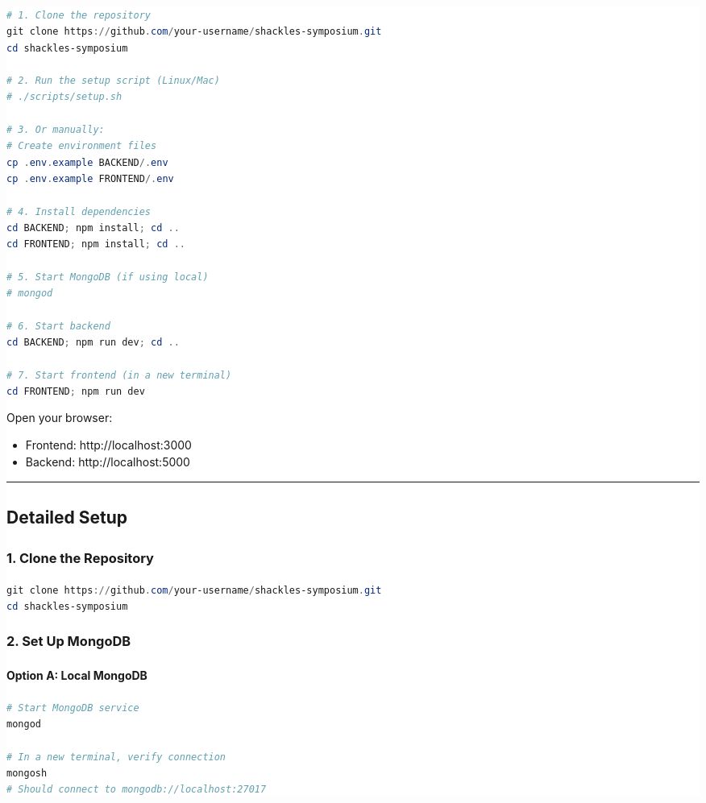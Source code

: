 ```powershell
# 1. Clone the repository
git clone https://github.com/your-username/shackles-symposium.git
cd shackles-symposium

# 2. Run the setup script (Linux/Mac)
# ./scripts/setup.sh

# 3. Or manually:
# Create environment files
cp .env.example BACKEND/.env
cp .env.example FRONTEND/.env

# 4. Install dependencies
cd BACKEND; npm install; cd ..
cd FRONTEND; npm install; cd ..

# 5. Start MongoDB (if using local)
# mongod

# 6. Start backend
cd BACKEND; npm run dev; cd ..

# 7. Start frontend (in a new terminal)
cd FRONTEND; npm run dev
```

Open your browser:
- Frontend: http://localhost:3000
- Backend: http://localhost:5000

---

## Detailed Setup

### 1. Clone the Repository

```powershell
git clone https://github.com/your-username/shackles-symposium.git
cd shackles-symposium
```

### 2. Set Up MongoDB

#### Option A: Local MongoDB
```powershell
# Start MongoDB service
mongod

# In a new terminal, verify connection
mongosh
# Should connect to mongodb://localhost:27017
```

